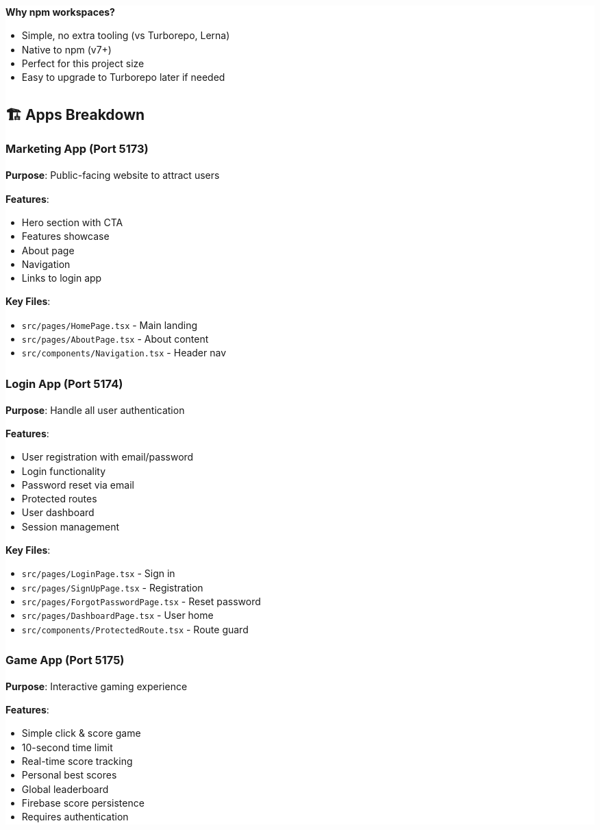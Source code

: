**Why npm workspaces?**
- Simple, no extra tooling (vs Turborepo, Lerna)
- Native to npm (v7+)
- Perfect for this project size
- Easy to upgrade to Turborepo later if needed

## 🏗️ Apps Breakdown

### Marketing App (Port 5173)
**Purpose**: Public-facing website to attract users

**Features**:
- Hero section with CTA
- Features showcase
- About page
- Navigation
- Links to login app

**Key Files**:
- `src/pages/HomePage.tsx` - Main landing
- `src/pages/AboutPage.tsx` - About content
- `src/components/Navigation.tsx` - Header nav

### Login App (Port 5174)
**Purpose**: Handle all user authentication

**Features**:
- User registration with email/password
- Login functionality
- Password reset via email
- Protected routes
- User dashboard
- Session management

**Key Files**:
- `src/pages/LoginPage.tsx` - Sign in
- `src/pages/SignUpPage.tsx` - Registration
- `src/pages/ForgotPasswordPage.tsx` - Reset password
- `src/pages/DashboardPage.tsx` - User home
- `src/components/ProtectedRoute.tsx` - Route guard

### Game App (Port 5175)
**Purpose**: Interactive gaming experience

**Features**:
- Simple click & score game
- 10-second time limit
- Real-time score tracking
- Personal best scores
- Global leaderboard
- Firebase score persistence
- Requires authentication
